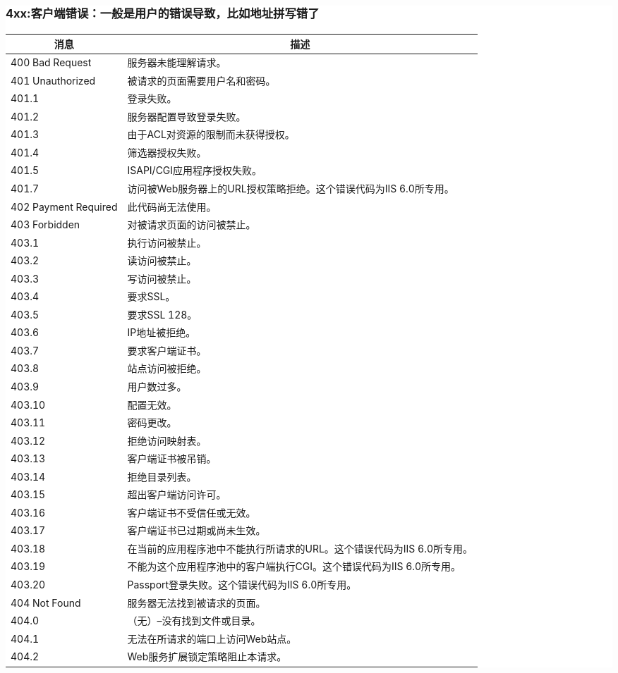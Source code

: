 

### **4xx:客户端错误：一般是用户的错误导致，比如地址拼写错了**


|消息 |描述|
|---|---|
|400 Bad Request|服务器未能理解请求。|
|401 Unauthorized|被请求的页面需要用户名和密码。|
|401.1|登录失败。|
|401.2|服务器配置导致登录失败。|
|401.3|由于ACL对资源的限制而未获得授权。|
|401.4|筛选器授权失败。|
|401.5|ISAPI/CGI应用程序授权失败。|
|401.7|访问被Web服务器上的URL授权策略拒绝。这个错误代码为IIS 6.0所专用。|
|402 Payment Required|此代码尚无法使用。|
|403 Forbidden|对被请求页面的访问被禁止。|
|403.1|执行访问被禁止。|
|403.2|读访问被禁止。|
|403.3|写访问被禁止。|
|403.4|要求SSL。|
|403.5|要求SSL 128。|
|403.6|IP地址被拒绝。|
|403.7|要求客户端证书。|
|403.8|站点访问被拒绝。|
|403.9|用户数过多。|
|403.10|配置无效。|
|403.11|密码更改。|
|403.12|拒绝访问映射表。|
|403.13|客户端证书被吊销。|
|403.14|拒绝目录列表。|
|403.15|超出客户端访问许可。|
|403.16|客户端证书不受信任或无效。|
|403.17|客户端证书已过期或尚未生效。|
|403.18|在当前的应用程序池中不能执行所请求的URL。这个错误代码为IIS 6.0所专用。|
|403.19|不能为这个应用程序池中的客户端执行CGI。这个错误代码为IIS 6.0所专用。|
|403.20|Passport登录失败。这个错误代码为IIS 6.0所专用。|
|404 Not Found|服务器无法找到被请求的页面。|
|404.0|（无）–没有找到文件或目录。|
|404.1|无法在所请求的端口上访问Web站点。|
|404.2|Web服务扩展锁定策略阻止本请求。|